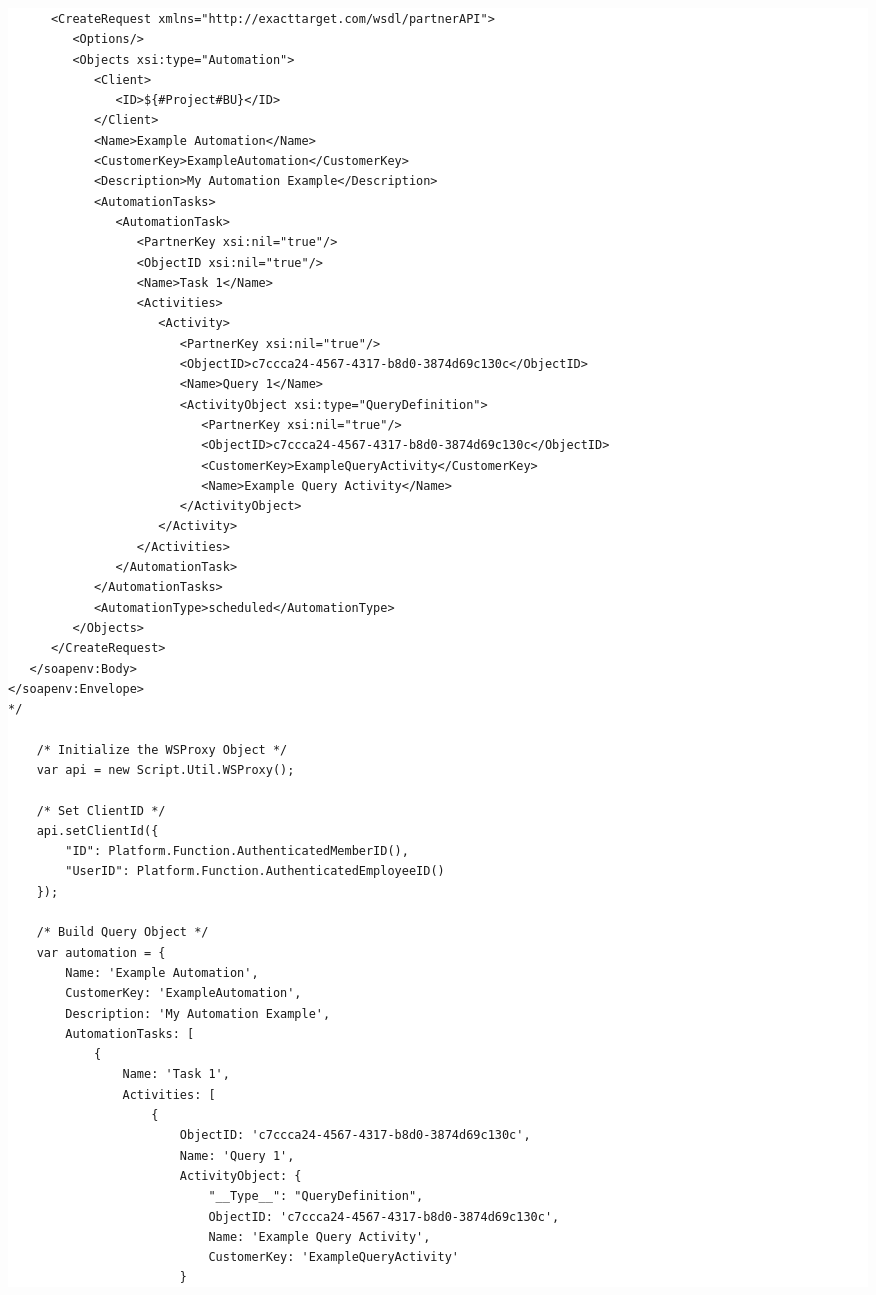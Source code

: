 ```
      <CreateRequest xmlns="http://exacttarget.com/wsdl/partnerAPI">
         <Options/>
         <Objects xsi:type="Automation">
            <Client>
               <ID>${#Project#BU}</ID>
            </Client>
            <Name>Example Automation</Name>
            <CustomerKey>ExampleAutomation</CustomerKey>
            <Description>My Automation Example</Description>
            <AutomationTasks>
               <AutomationTask>
                  <PartnerKey xsi:nil="true"/>
                  <ObjectID xsi:nil="true"/>
                  <Name>Task 1</Name>
                  <Activities>
                     <Activity>
                        <PartnerKey xsi:nil="true"/>
                        <ObjectID>c7ccca24-4567-4317-b8d0-3874d69c130c</ObjectID>
                        <Name>Query 1</Name>
                        <ActivityObject xsi:type="QueryDefinition">
                           <PartnerKey xsi:nil="true"/>
                           <ObjectID>c7ccca24-4567-4317-b8d0-3874d69c130c</ObjectID>
                           <CustomerKey>ExampleQueryActivity</CustomerKey>
                           <Name>Example Query Activity</Name>
                        </ActivityObject>
                     </Activity>
                  </Activities>
               </AutomationTask>
            </AutomationTasks>
            <AutomationType>scheduled</AutomationType>
         </Objects>
      </CreateRequest>
   </soapenv:Body>
</soapenv:Envelope>
*/

	/* Initialize the WSProxy Object */
	var api = new Script.Util.WSProxy();

	/* Set ClientID */
	api.setClientId({
		"ID": Platform.Function.AuthenticatedMemberID(),
		"UserID": Platform.Function.AuthenticatedEmployeeID()
	});

	/* Build Query Object */
	var automation = {
		Name: 'Example Automation',
		CustomerKey: 'ExampleAutomation',
		Description: 'My Automation Example',
		AutomationTasks: [
			{
				Name: 'Task 1',
				Activities: [
					{
						ObjectID: 'c7ccca24-4567-4317-b8d0-3874d69c130c',
						Name: 'Query 1',
						ActivityObject: {
							"__Type__": "QueryDefinition",
							ObjectID: 'c7ccca24-4567-4317-b8d0-3874d69c130c',
							Name: 'Example Query Activity',
							CustomerKey: 'ExampleQueryActivity'
						}
```